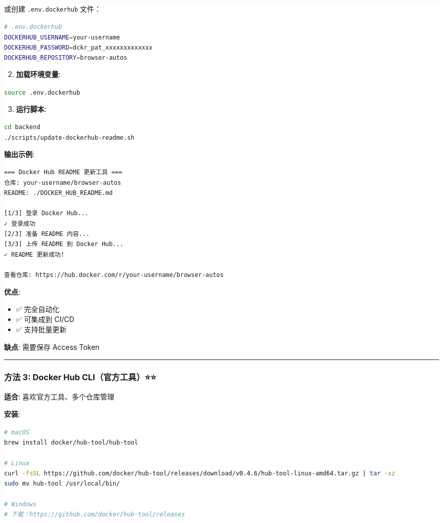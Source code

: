 或创建 `.env.dockerhub` 文件：
```bash
# .env.dockerhub
DOCKERHUB_USERNAME=your-username
DOCKERHUB_PASSWORD=dckr_pat_xxxxxxxxxxxxx
DOCKERHUB_REPOSITORY=browser-autos
```

2. **加载环境变量**:
```bash
source .env.dockerhub
```

3. **运行脚本**:
```bash
cd backend
./scripts/update-dockerhub-readme.sh
```

**输出示例**:
```
=== Docker Hub README 更新工具 ===
仓库: your-username/browser-autos
README: ./DOCKER_HUB_README.md

[1/3] 登录 Docker Hub...
✓ 登录成功
[2/3] 准备 README 内容...
[3/3] 上传 README 到 Docker Hub...
✓ README 更新成功!

查看仓库: https://hub.docker.com/r/your-username/browser-autos
```

**优点**:
- ✅ 完全自动化
- ✅ 可集成到 CI/CD
- ✅ 支持批量更新

**缺点**: 需要保存 Access Token

---

### 方法 3: Docker Hub CLI（官方工具）⭐⭐

**适合**: 喜欢官方工具、多个仓库管理

**安装**:

```bash
# macOS
brew install docker/hub-tool/hub-tool

# Linux
curl -fsSL https://github.com/docker/hub-tool/releases/download/v0.4.6/hub-tool-linux-amd64.tar.gz | tar -xz
sudo mv hub-tool /usr/local/bin/

# Windows
# 下载：https://github.com/docker/hub-tool/releases
```
